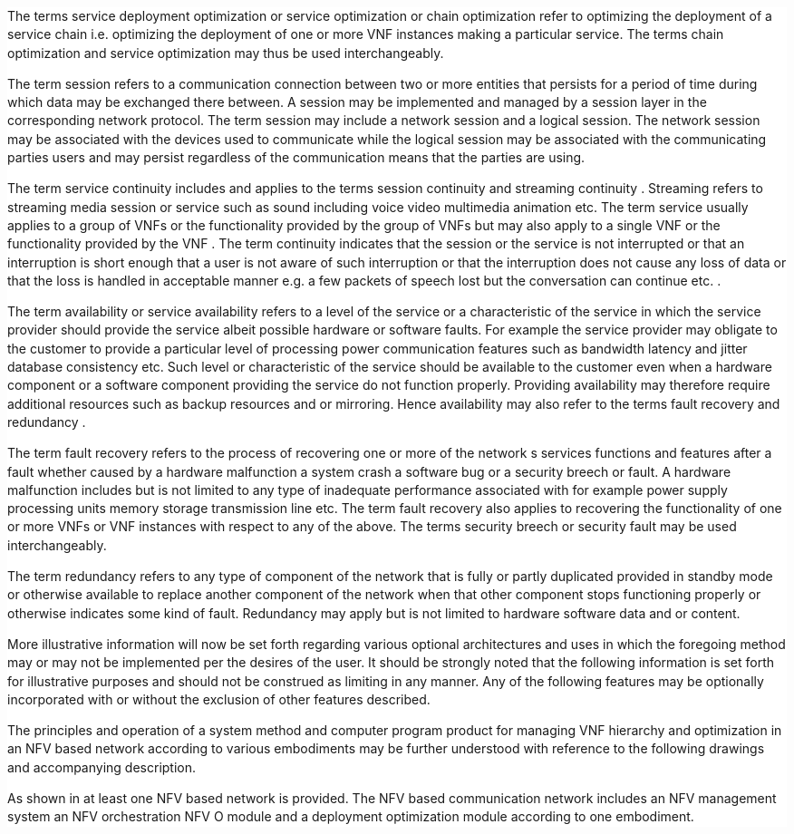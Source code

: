 The terms service deployment optimization or service optimization or chain optimization refer to optimizing the deployment of a service chain i.e. optimizing the deployment of one or more VNF instances making a particular service. The terms chain optimization and service optimization may thus be used interchangeably.

The term session refers to a communication connection between two or more entities that persists for a period of time during which data may be exchanged there between. A session may be implemented and managed by a session layer in the corresponding network protocol. The term session may include a network session and a logical session. The network session may be associated with the devices used to communicate while the logical session may be associated with the communicating parties users and may persist regardless of the communication means that the parties are using.

The term service continuity includes and applies to the terms session continuity and streaming continuity . Streaming refers to streaming media session or service such as sound including voice video multimedia animation etc. The term service usually applies to a group of VNFs or the functionality provided by the group of VNFs but may also apply to a single VNF or the functionality provided by the VNF . The term continuity indicates that the session or the service is not interrupted or that an interruption is short enough that a user is not aware of such interruption or that the interruption does not cause any loss of data or that the loss is handled in acceptable manner e.g. a few packets of speech lost but the conversation can continue etc. .

The term availability or service availability refers to a level of the service or a characteristic of the service in which the service provider should provide the service albeit possible hardware or software faults. For example the service provider may obligate to the customer to provide a particular level of processing power communication features such as bandwidth latency and jitter database consistency etc. Such level or characteristic of the service should be available to the customer even when a hardware component or a software component providing the service do not function properly. Providing availability may therefore require additional resources such as backup resources and or mirroring. Hence availability may also refer to the terms fault recovery and redundancy .

The term fault recovery refers to the process of recovering one or more of the network s services functions and features after a fault whether caused by a hardware malfunction a system crash a software bug or a security breech or fault. A hardware malfunction includes but is not limited to any type of inadequate performance associated with for example power supply processing units memory storage transmission line etc. The term fault recovery also applies to recovering the functionality of one or more VNFs or VNF instances with respect to any of the above. The terms security breech or security fault may be used interchangeably.

The term redundancy refers to any type of component of the network that is fully or partly duplicated provided in standby mode or otherwise available to replace another component of the network when that other component stops functioning properly or otherwise indicates some kind of fault. Redundancy may apply but is not limited to hardware software data and or content.

More illustrative information will now be set forth regarding various optional architectures and uses in which the foregoing method may or may not be implemented per the desires of the user. It should be strongly noted that the following information is set forth for illustrative purposes and should not be construed as limiting in any manner. Any of the following features may be optionally incorporated with or without the exclusion of other features described.

The principles and operation of a system method and computer program product for managing VNF hierarchy and optimization in an NFV based network according to various embodiments may be further understood with reference to the following drawings and accompanying description.

As shown in at least one NFV based network is provided. The NFV based communication network includes an NFV management system an NFV orchestration NFV O module and a deployment optimization module according to one embodiment.
